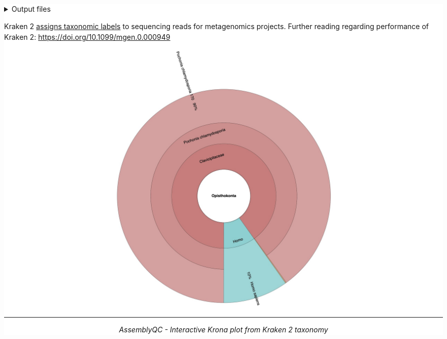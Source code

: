 <details markdown="1"><summary>Output files</summary></details>

Kraken 2 [assigns taxonomic labels](https://ccb.jhu.edu/software/kraken2/) to sequencing reads for metagenomics projects. Further reading regarding performance of Kraken 2: <https://doi.org/10.1099/mgen.0.000949>

<div align="center"><img src="images/kraken2.jpg" alt="AssemblyQC - Interactive Krona plot from Kraken 2 taxonomy" width="50%"><hr><em>AssemblyQC - Interactive Krona plot from Kraken 2 taxonomy</em></div>
